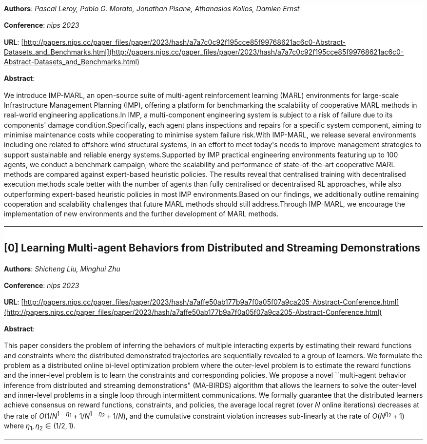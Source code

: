 **Authors**: *Pascal Leroy, Pablo G. Morato, Jonathan Pisane, Athanasios Kolios, Damien Ernst*

**Conference**: *nips 2023*

**URL**: [http://papers.nips.cc/paper_files/paper/2023/hash/a7a7c0c92f195cce85f99768621ac6c0-Abstract-Datasets_and_Benchmarks.html](http://papers.nips.cc/paper_files/paper/2023/hash/a7a7c0c92f195cce85f99768621ac6c0-Abstract-Datasets_and_Benchmarks.html)

**Abstract**:

We introduce IMP-MARL, an open-source suite of multi-agent reinforcement learning (MARL) environments for large-scale Infrastructure Management Planning (IMP), offering a platform for benchmarking the scalability of cooperative MARL methods in real-world engineering applications.In IMP, a multi-component engineering system is subject to a risk of failure due to its components' damage condition.Specifically, each agent plans inspections and repairs for a specific system component, aiming to minimise maintenance costs while cooperating to minimise system failure risk.With IMP-MARL, we release several environments including one related to offshore wind structural systems, in an effort to meet today's needs to improve management strategies to support sustainable and reliable energy systems.Supported by IMP practical engineering environments featuring up to 100 agents, we conduct a benchmark campaign, where the scalability and performance of state-of-the-art cooperative MARL methods are compared against expert-based heuristic policies. The results reveal that centralised training with decentralised execution methods scale better with the number of agents than fully centralised or decentralised RL approaches, while also outperforming expert-based heuristic policies in most IMP environments.Based on our findings, we additionally outline remaining cooperation and scalability challenges that future MARL methods should still address.Through IMP-MARL, we encourage the implementation of new environments and the further development of MARL methods.

----

## [0] Learning Multi-agent Behaviors from Distributed and Streaming Demonstrations

**Authors**: *Shicheng Liu, Minghui Zhu*

**Conference**: *nips 2023*

**URL**: [http://papers.nips.cc/paper_files/paper/2023/hash/a7affe50ab177b9a7f0a05f07a9ca205-Abstract-Conference.html](http://papers.nips.cc/paper_files/paper/2023/hash/a7affe50ab177b9a7f0a05f07a9ca205-Abstract-Conference.html)

**Abstract**:

This paper considers the problem of inferring the behaviors of multiple interacting experts by estimating their reward functions and constraints where the distributed demonstrated trajectories are sequentially revealed to a group of learners. We formulate the problem as a distributed online bi-level optimization problem where the outer-level problem is to estimate the reward functions and the inner-level problem is to learn the constraints and corresponding policies. We propose a novel ``multi-agent behavior inference from distributed and streaming demonstrations" (MA-BIRDS) algorithm that allows the learners to solve the outer-level and inner-level problems in a single loop through intermittent communications. We formally guarantee that the distributed learners achieve consensus on reward functions, constraints, and policies, the average local regret (over $N$ online iterations) decreases at the rate of $O(1/N^{1-\eta_1}+1/N^{1-\eta_2}+1/N)$, and the cumulative constraint violation increases sub-linearly at the rate of $O(N^{\eta_2}+1)$ where $\eta_1,\eta_2\in (1/2,1)$.

----
